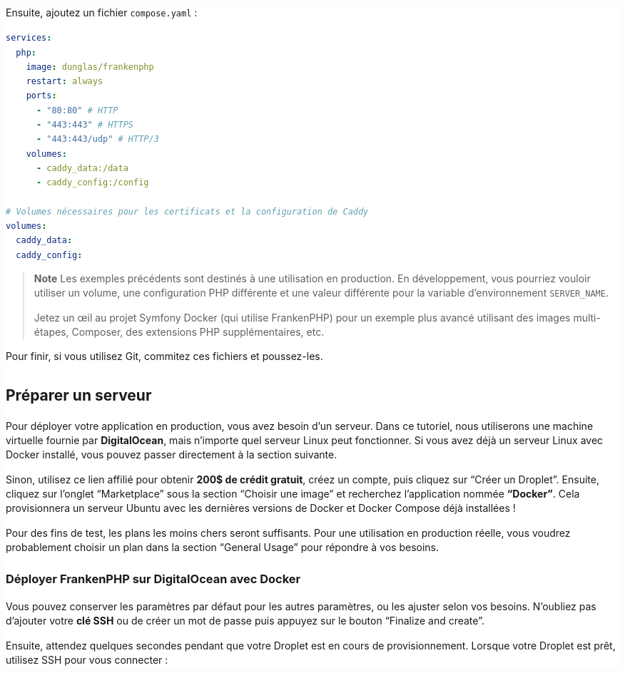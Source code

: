 Ensuite, ajoutez un fichier `compose.yaml` :

```yaml
services:
  php:
    image: dunglas/frankenphp
    restart: always
    ports:
      - "80:80" # HTTP
      - "443:443" # HTTPS
      - "443:443/udp" # HTTP/3
    volumes:
      - caddy_data:/data
      - caddy_config:/config

# Volumes nécessaires pour les certificats et la configuration de Caddy
volumes:
  caddy_data:
  caddy_config:
```

> **Note**
> Les exemples précédents sont destinés à une utilisation en production. En développement, vous pourriez vouloir utiliser un volume, une configuration PHP différente et une valeur différente pour la variable d’environnement `SERVER_NAME`.
>
> Jetez un œil au projet Symfony Docker (qui utilise FrankenPHP) pour un exemple plus avancé utilisant des images multi-étapes, Composer, des extensions PHP supplémentaires, etc.

Pour finir, si vous utilisez Git, commitez ces fichiers et poussez-les.

## Préparer un serveur

Pour déployer votre application en production, vous avez besoin d’un serveur. Dans ce tutoriel, nous utiliserons une machine virtuelle fournie par **DigitalOcean**, mais n’importe quel serveur Linux peut fonctionner. Si vous avez déjà un serveur Linux avec Docker installé, vous pouvez passer directement à la section suivante.

Sinon, utilisez ce lien affilié pour obtenir **200\$ de crédit gratuit**, créez un compte, puis cliquez sur “Créer un Droplet”. Ensuite, cliquez sur l’onglet “Marketplace” sous la section “Choisir une image” et recherchez l’application nommée **“Docker”**. Cela provisionnera un serveur Ubuntu avec les dernières versions de Docker et Docker Compose déjà installées !

Pour des fins de test, les plans les moins chers seront suffisants. Pour une utilisation en production réelle, vous voudrez probablement choisir un plan dans la section “General Usage” pour répondre à vos besoins.

### Déployer FrankenPHP sur DigitalOcean avec Docker

Vous pouvez conserver les paramètres par défaut pour les autres paramètres, ou les ajuster selon vos besoins. N’oubliez pas d’ajouter votre **clé SSH** ou de créer un mot de passe puis appuyez sur le bouton “Finalize and create”.

Ensuite, attendez quelques secondes pendant que votre Droplet est en cours de provisionnement. Lorsque votre Droplet est prêt, utilisez SSH pour vous connecter :
